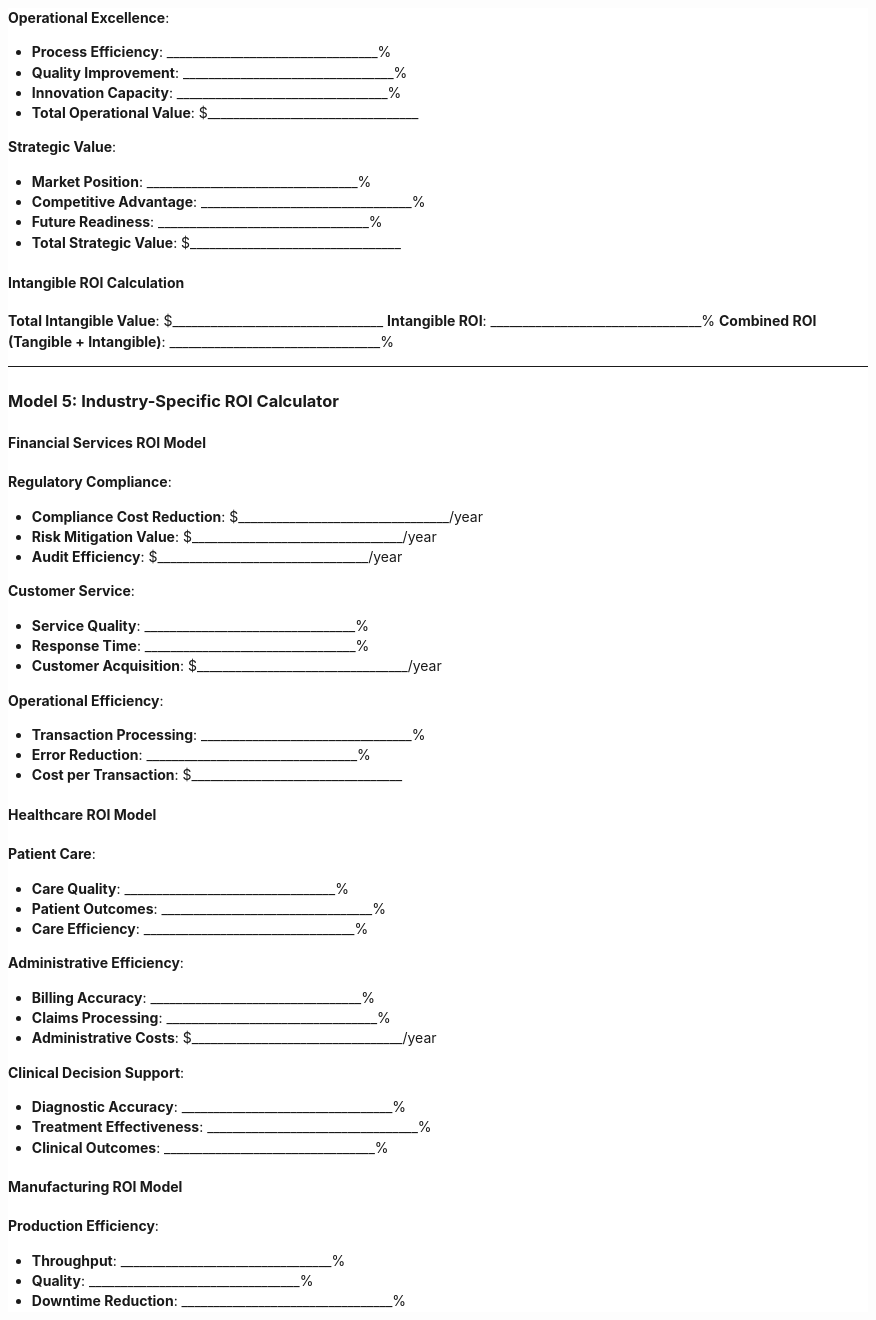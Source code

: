 **Operational Excellence**:
- **Process Efficiency**: _________________________________%
- **Quality Improvement**: _________________________________%
- **Innovation Capacity**: _________________________________%
- **Total Operational Value**: $_________________________________

**Strategic Value**:
- **Market Position**: _________________________________%
- **Competitive Advantage**: _________________________________%
- **Future Readiness**: _________________________________%
- **Total Strategic Value**: $_________________________________

#### **Intangible ROI Calculation**
**Total Intangible Value**: $_________________________________
**Intangible ROI**: _________________________________%
**Combined ROI (Tangible + Intangible)**: _________________________________%

---

### **Model 5: Industry-Specific ROI Calculator**

#### **Financial Services ROI Model**
**Regulatory Compliance**:
- **Compliance Cost Reduction**: $_________________________________/year
- **Risk Mitigation Value**: $_________________________________/year
- **Audit Efficiency**: $_________________________________/year

**Customer Service**:
- **Service Quality**: _________________________________%
- **Response Time**: _________________________________%
- **Customer Acquisition**: $_________________________________/year

**Operational Efficiency**:
- **Transaction Processing**: _________________________________%
- **Error Reduction**: _________________________________%
- **Cost per Transaction**: $_________________________________

#### **Healthcare ROI Model**
**Patient Care**:
- **Care Quality**: _________________________________%
- **Patient Outcomes**: _________________________________%
- **Care Efficiency**: _________________________________%

**Administrative Efficiency**:
- **Billing Accuracy**: _________________________________%
- **Claims Processing**: _________________________________%
- **Administrative Costs**: $_________________________________/year

**Clinical Decision Support**:
- **Diagnostic Accuracy**: _________________________________%
- **Treatment Effectiveness**: _________________________________%
- **Clinical Outcomes**: _________________________________%

#### **Manufacturing ROI Model**
**Production Efficiency**:
- **Throughput**: _________________________________%
- **Quality**: _________________________________%
- **Downtime Reduction**: _________________________________%
